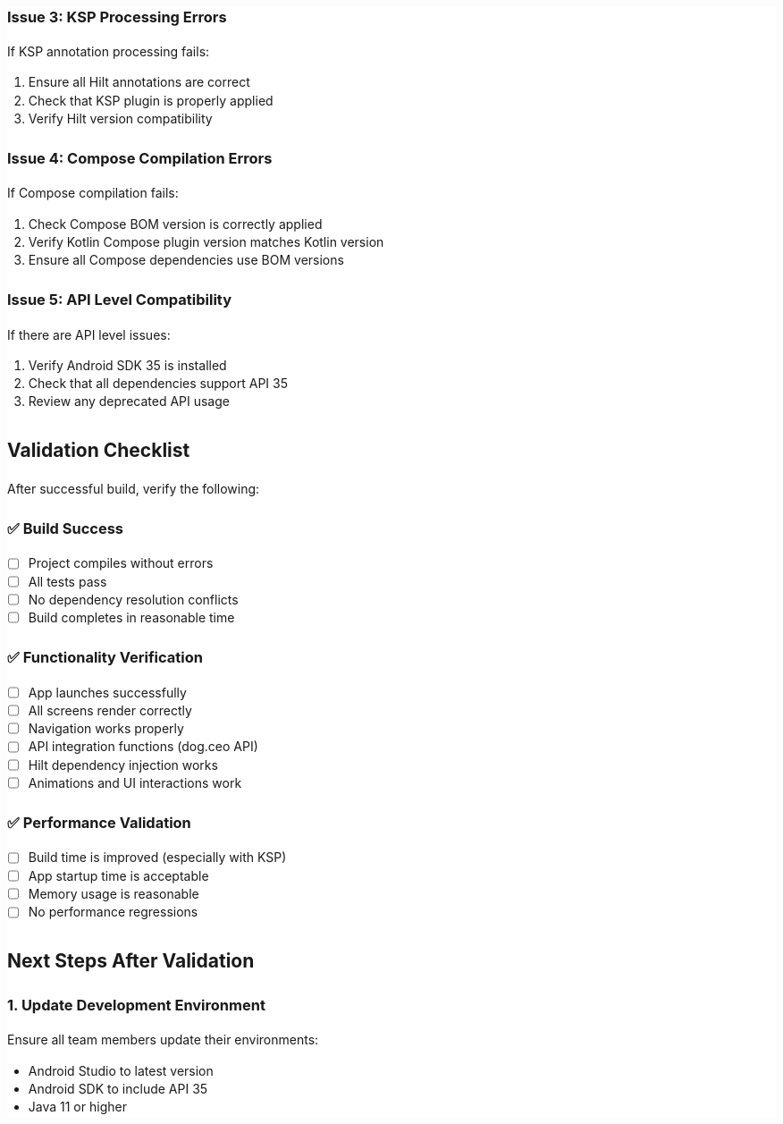 ### Issue 3: KSP Processing Errors
If KSP annotation processing fails:

1. Ensure all Hilt annotations are correct
2. Check that KSP plugin is properly applied
3. Verify Hilt version compatibility

### Issue 4: Compose Compilation Errors
If Compose compilation fails:

1. Check Compose BOM version is correctly applied
2. Verify Kotlin Compose plugin version matches Kotlin version
3. Ensure all Compose dependencies use BOM versions

### Issue 5: API Level Compatibility
If there are API level issues:

1. Verify Android SDK 35 is installed
2. Check that all dependencies support API 35
3. Review any deprecated API usage

## Validation Checklist

After successful build, verify the following:

### ✅ Build Success
- [ ] Project compiles without errors
- [ ] All tests pass
- [ ] No dependency resolution conflicts
- [ ] Build completes in reasonable time

### ✅ Functionality Verification
- [ ] App launches successfully
- [ ] All screens render correctly
- [ ] Navigation works properly
- [ ] API integration functions (dog.ceo API)
- [ ] Hilt dependency injection works
- [ ] Animations and UI interactions work

### ✅ Performance Validation
- [ ] Build time is improved (especially with KSP)
- [ ] App startup time is acceptable
- [ ] Memory usage is reasonable
- [ ] No performance regressions

## Next Steps After Validation

### 1. Update Development Environment
Ensure all team members update their environments:
- Android Studio to latest version
- Android SDK to include API 35
- Java 11 or higher
